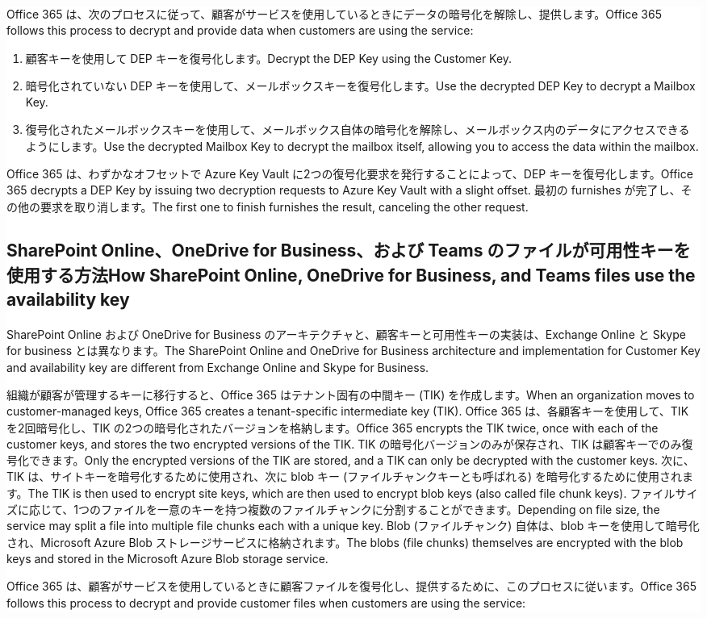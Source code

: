 <span data-ttu-id="7d7c4-207">Office 365 は、次のプロセスに従って、顧客がサービスを使用しているときにデータの暗号化を解除し、提供します。</span><span class="sxs-lookup"><span data-stu-id="7d7c4-207">Office 365 follows this process to decrypt and provide data when customers are using the service:</span></span>
  
1. <span data-ttu-id="7d7c4-208">顧客キーを使用して DEP キーを復号化します。</span><span class="sxs-lookup"><span data-stu-id="7d7c4-208">Decrypt the DEP Key using the Customer Key.</span></span>

2. <span data-ttu-id="7d7c4-209">暗号化されていない DEP キーを使用して、メールボックスキーを復号化します。</span><span class="sxs-lookup"><span data-stu-id="7d7c4-209">Use the decrypted DEP Key to decrypt a Mailbox Key.</span></span>

3. <span data-ttu-id="7d7c4-210">復号化されたメールボックスキーを使用して、メールボックス自体の暗号化を解除し、メールボックス内のデータにアクセスできるようにします。</span><span class="sxs-lookup"><span data-stu-id="7d7c4-210">Use the decrypted Mailbox Key to decrypt the mailbox itself, allowing you to access the data within the mailbox.</span></span>

<span data-ttu-id="7d7c4-211">Office 365 は、わずかなオフセットで Azure Key Vault に2つの復号化要求を発行することによって、DEP キーを復号化します。</span><span class="sxs-lookup"><span data-stu-id="7d7c4-211">Office 365 decrypts a DEP Key by issuing two decryption requests to Azure Key Vault with a slight offset.</span></span> <span data-ttu-id="7d7c4-212">最初の furnishes が完了し、その他の要求を取り消します。</span><span class="sxs-lookup"><span data-stu-id="7d7c4-212">The first one to finish furnishes the result, canceling the other request.</span></span>

## <a name="how-sharepoint-online-onedrive-for-business-and-teams-files-use-the-availability-key"></a><span data-ttu-id="7d7c4-213">SharePoint Online、OneDrive for Business、および Teams のファイルが可用性キーを使用する方法</span><span class="sxs-lookup"><span data-stu-id="7d7c4-213">How SharePoint Online, OneDrive for Business, and Teams files use the availability key</span></span>

<span data-ttu-id="7d7c4-214">SharePoint Online および OneDrive for Business のアーキテクチャと、顧客キーと可用性キーの実装は、Exchange Online と Skype for business とは異なります。</span><span class="sxs-lookup"><span data-stu-id="7d7c4-214">The SharePoint Online and OneDrive for Business architecture and implementation for Customer Key and availability key are different from Exchange Online and Skype for Business.</span></span>
  
<span data-ttu-id="7d7c4-215">組織が顧客が管理するキーに移行すると、Office 365 はテナント固有の中間キー (TIK) を作成します。</span><span class="sxs-lookup"><span data-stu-id="7d7c4-215">When an organization moves to customer-managed keys, Office 365 creates a tenant-specific intermediate key (TIK).</span></span> <span data-ttu-id="7d7c4-216">Office 365 は、各顧客キーを使用して、TIK を2回暗号化し、TIK の2つの暗号化されたバージョンを格納します。</span><span class="sxs-lookup"><span data-stu-id="7d7c4-216">Office 365 encrypts the TIK twice, once with each of the customer keys, and stores the two encrypted versions of the TIK.</span></span> <span data-ttu-id="7d7c4-217">TIK の暗号化バージョンのみが保存され、TIK は顧客キーでのみ復号化できます。</span><span class="sxs-lookup"><span data-stu-id="7d7c4-217">Only the encrypted versions of the TIK are stored, and a TIK can only be decrypted with the customer keys.</span></span> <span data-ttu-id="7d7c4-218">次に、TIK は、サイトキーを暗号化するために使用され、次に blob キー (ファイルチャンクキーとも呼ばれる) を暗号化するために使用されます。</span><span class="sxs-lookup"><span data-stu-id="7d7c4-218">The TIK is then used to encrypt site keys, which are then used to encrypt blob keys (also called file chunk keys).</span></span> <span data-ttu-id="7d7c4-219">ファイルサイズに応じて、1つのファイルを一意のキーを持つ複数のファイルチャンクに分割することができます。</span><span class="sxs-lookup"><span data-stu-id="7d7c4-219">Depending on file size, the service may split a file into multiple file chunks each with a unique key.</span></span> <span data-ttu-id="7d7c4-220">Blob (ファイルチャンク) 自体は、blob キーを使用して暗号化され、Microsoft Azure Blob ストレージサービスに格納されます。</span><span class="sxs-lookup"><span data-stu-id="7d7c4-220">The blobs (file chunks) themselves are encrypted with the blob keys and stored in the Microsoft Azure Blob storage service.</span></span>
  
<span data-ttu-id="7d7c4-221">Office 365 は、顧客がサービスを使用しているときに顧客ファイルを復号化し、提供するために、このプロセスに従います。</span><span class="sxs-lookup"><span data-stu-id="7d7c4-221">Office 365 follows this process to decrypt and provide customer files when customers are using the service:</span></span>
